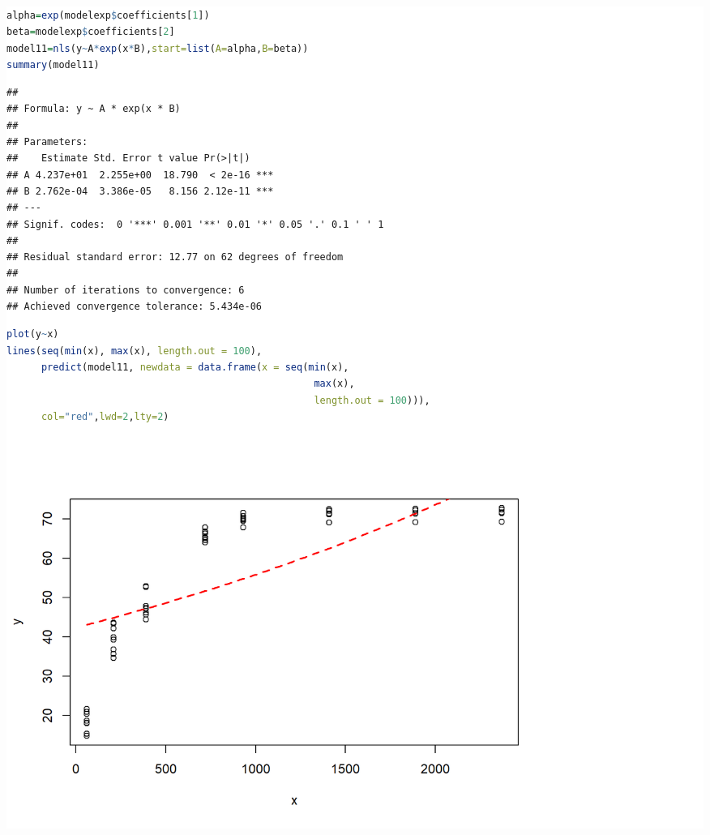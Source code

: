 
```r
alpha=exp(modelexp$coefficients[1])
beta=modelexp$coefficients[2]
model11=nls(y~A*exp(x*B),start=list(A=alpha,B=beta))
summary(model11)
```

```
## 
## Formula: y ~ A * exp(x * B)
## 
## Parameters:
##    Estimate Std. Error t value Pr(>|t|)    
## A 4.237e+01  2.255e+00  18.790  < 2e-16 ***
## B 2.762e-04  3.386e-05   8.156 2.12e-11 ***
## ---
## Signif. codes:  0 '***' 0.001 '**' 0.01 '*' 0.05 '.' 0.1 ' ' 1
## 
## Residual standard error: 12.77 on 62 degrees of freedom
## 
## Number of iterations to convergence: 6 
## Achieved convergence tolerance: 5.434e-06
```

```r
plot(y~x)
lines(seq(min(x), max(x), length.out = 100), 
      predict(model11, newdata = data.frame(x = seq(min(x), 
                                                     max(x), 
                                                     length.out = 100))),
      col="red",lwd=2,lty=2)
```

<img src="index_files/figure-html/unnamed-chunk-62-1.png" width="672" />

